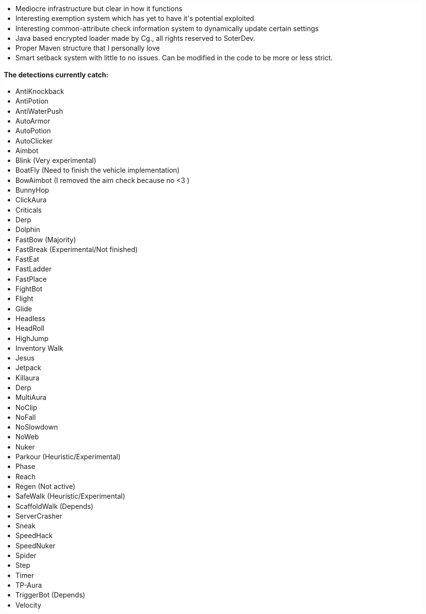 - Mediocre infrastructure but clear in how it functions
- Interesting exemption system which has yet to have it's potential exploited
- Interesting common-attribute check information system to dynamically update certain settings
- Java based encrypted loader made by Cg., all rights reserved to SoterDev.
- Proper Maven structure that I personally love
- Smart setback system with little to no issues. Can be modified in the code to be more or less strict.

**The detections currently catch:** 
- AntiKnockback
- AntiPotion
- AntiWaterPush
- AutoArmor
- AutoPotion
- AutoClicker
- Aimbot
- Blink (Very experimental)
- BoatFly (Need to finish the vehicle implementation)
- BowAimbot (I removed the aim check because no <3 )
- BunnyHop
- ClickAura
- Criticals
- Derp
- Dolphin
- FastBow (Majority)
- FastBreak (Experimental/Not finished)
- FastEat
- FastLadder
- FastPlace
- FightBot
- Flight
- Glide
- Headless
- HeadRoll
- HighJump
- Inventory Walk
- Jesus
- Jetpack
- Killaura
- Derp
- MultiAura
- NoClip
- NoFall
- NoSlowdown
- NoWeb
- Nuker
- Parkour (Heuristic/Experimental)
- Phase
- Reach
- Regen (Not active)
- SafeWalk (Heuristic/Experimental)
- ScaffoldWalk (Depends)
- ServerCrasher
- Sneak
- SpeedHack
- SpeedNuker
- Spider
- Step
- Timer
- TP-Aura
- TriggerBot (Depends)
- Velocity
